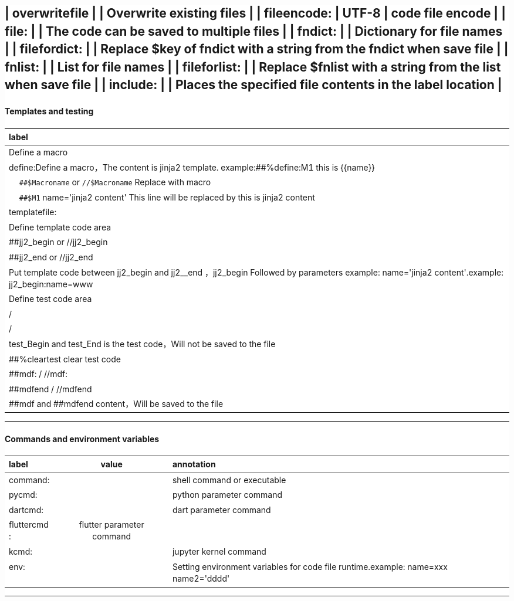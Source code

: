 | overwritefile |       | Overwrite existing files                                 |
| fileencode:   | UTF-8 | code file encode                                         |
| file:         |       | The code can be saved to multiple files                  |
| fndict:       |       | Dictionary for file names                                |
| filefordict:  |       | Replace $key of fndict with a string from the fndict when save file |
| fnlist:       |       | List for file names                                      |
| fileforlist:  |       | Replace $fnlist with a string from the list  when save file |
| include:      |       | Places the specified file contents in the label location |
---
#### Templates and testing
| label                                                                                                                                          |
| :--------------------------------------------------------------------------------------------------------------------------------------------- |
| Define a macro                                                                                                                                 |
| define:Define a macro，The content is jinja2 template. example:\#\#%define:M1 this is {{name}}                                                 |
| &emsp; `##$Macroname` or `//$Macroname` Replace with macro                                                                                     |
| &emsp; `##$M1` name='jinja2 content' This line will be replaced by this is jinja2 content                                                      |
| templatefile:                                                                                                                                  |
| Define template code area                                                                                                                      |
| \#\#jj2_begin or  //jj2_begin                                                                                                                  |
| \#\#jj2_end   or  //jj2_end                                                                                                                    |
| Put template code between jj2_begin and jj2__end ，jj2_begin Followed by parameters example: name='jinja2 content'.example: jj2_begin:name=www |
| Define test code area                                                                                                                          |
|   /                                                                                                                    |
|     /                                                                                                                      |
| test_Begin and test_End is the test code，Will not be saved to the file                                                                        |
| ##%cleartest clear test code                                                                       |
| \#\#mdf:    /  //mdf:                                                                                                                          |
| \#\#mdfend  /  //mdfend                                                                                                                        |
| \#\#mdf and \#\#mdfend  content，Will be saved to the file                                                                                     |
---
#### Commands and environment variables
| label       |           value           | annotation                                                                         |
| :---------- | :-----------------------: | :--------------------------------------------------------------------------------- |
| command:    |                           | shell command or executable                                                        |
| pycmd:      |                           | python parameter command                                                           |
| dartcmd:    |                           | dart parameter command                                                             |
| fluttercmd: | flutter parameter command |                                                                                    |
| kcmd:       |                           | jupyter kernel command                                                             |
| env:        |                           | Setting environment variables for code file runtime.example: name=xxx name2='dddd' |
---